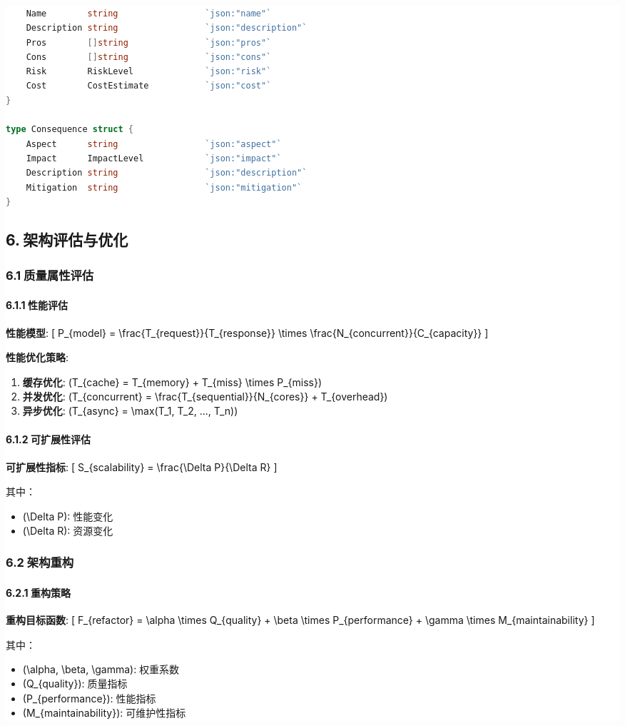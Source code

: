 ```go
    Name        string                 `json:"name"`
    Description string                 `json:"description"`
    Pros        []string               `json:"pros"`
    Cons        []string               `json:"cons"`
    Risk        RiskLevel              `json:"risk"`
    Cost        CostEstimate           `json:"cost"`
}

type Consequence struct {
    Aspect      string                 `json:"aspect"`
    Impact      ImpactLevel            `json:"impact"`
    Description string                 `json:"description"`
    Mitigation  string                 `json:"mitigation"`
}
```

## 6. 架构评估与优化

### 6.1 质量属性评估

#### 6.1.1 性能评估

**性能模型**:
\[ P_{model} = \frac{T_{request}}{T_{response}} \times \frac{N_{concurrent}}{C_{capacity}} \]

**性能优化策略**:

1. **缓存优化**: \(T_{cache} = T_{memory} + T_{miss} \times P_{miss}\)
2. **并发优化**: \(T_{concurrent} = \frac{T_{sequential}}{N_{cores}} + T_{overhead}\)
3. **异步优化**: \(T_{async} = \max(T_1, T_2, ..., T_n)\)

#### 6.1.2 可扩展性评估

**可扩展性指标**:
\[ S_{scalability} = \frac{\Delta P}{\Delta R} \]

其中：

- \(\Delta P\): 性能变化
- \(\Delta R\): 资源变化

### 6.2 架构重构

#### 6.2.1 重构策略

**重构目标函数**:
\[ F_{refactor} = \alpha \times Q_{quality} + \beta \times P_{performance} + \gamma \times M_{maintainability} \]

其中：

- \(\alpha, \beta, \gamma\): 权重系数
- \(Q_{quality}\): 质量指标
- \(P_{performance}\): 性能指标
- \(M_{maintainability}\): 可维护性指标

